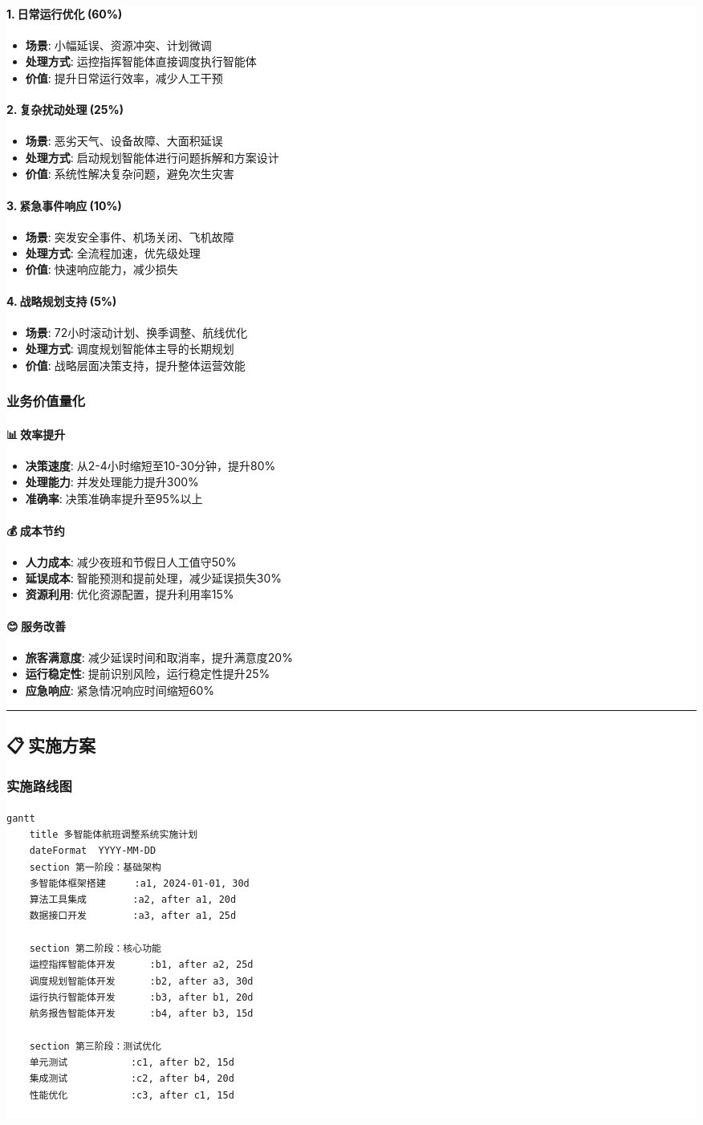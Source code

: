 #### 1. 日常运行优化 (60%)
- **场景**: 小幅延误、资源冲突、计划微调
- **处理方式**: 运控指挥智能体直接调度执行智能体
- **价值**: 提升日常运行效率，减少人工干预

#### 2. 复杂扰动处理 (25%) 
- **场景**: 恶劣天气、设备故障、大面积延误
- **处理方式**: 启动规划智能体进行问题拆解和方案设计
- **价值**: 系统性解决复杂问题，避免次生灾害

#### 3. 紧急事件响应 (10%)
- **场景**: 突发安全事件、机场关闭、飞机故障
- **处理方式**: 全流程加速，优先级处理
- **价值**: 快速响应能力，减少损失

#### 4. 战略规划支持 (5%)
- **场景**: 72小时滚动计划、换季调整、航线优化
- **处理方式**: 调度规划智能体主导的长期规划
- **价值**: 战略层面决策支持，提升整体运营效能

### 业务价值量化

#### 📊 效率提升
- **决策速度**: 从2-4小时缩短至10-30分钟，提升80%
- **处理能力**: 并发处理能力提升300%
- **准确率**: 决策准确率提升至95%以上

#### 💰 成本节约
- **人力成本**: 减少夜班和节假日人工值守50%
- **延误成本**: 智能预测和提前处理，减少延误损失30%
- **资源利用**: 优化资源配置，提升利用率15%

#### 😊 服务改善
- **旅客满意度**: 减少延误时间和取消率，提升满意度20%
- **运行稳定性**: 提前识别风险，运行稳定性提升25%
- **应急响应**: 紧急情况响应时间缩短60%

---

## 📋 实施方案

### 实施路线图

```mermaid
gantt
    title 多智能体航班调整系统实施计划
    dateFormat  YYYY-MM-DD
    section 第一阶段：基础架构
    多智能体框架搭建     :a1, 2024-01-01, 30d
    算法工具集成        :a2, after a1, 20d
    数据接口开发        :a3, after a1, 25d
    
    section 第二阶段：核心功能
    运控指挥智能体开发      :b1, after a2, 25d
    调度规划智能体开发      :b2, after a3, 30d
    运行执行智能体开发      :b3, after b1, 20d
    航务报告智能体开发      :b4, after b3, 15d
    
    section 第三阶段：测试优化
    单元测试           :c1, after b2, 15d
    集成测试           :c2, after b4, 20d
    性能优化           :c3, after c1, 15d
    
```